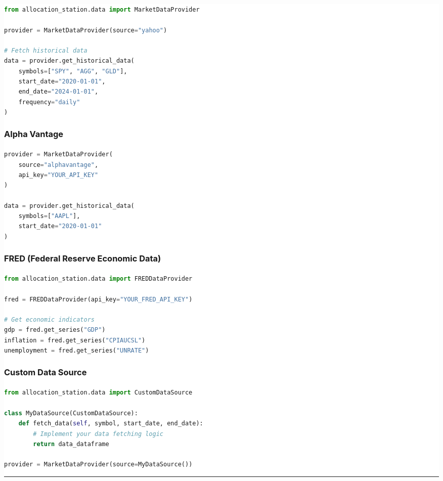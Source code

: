 ```python
from allocation_station.data import MarketDataProvider

provider = MarketDataProvider(source="yahoo")

# Fetch historical data
data = provider.get_historical_data(
    symbols=["SPY", "AGG", "GLD"],
    start_date="2020-01-01",
    end_date="2024-01-01",
    frequency="daily"
)
```

### Alpha Vantage

```python
provider = MarketDataProvider(
    source="alphavantage",
    api_key="YOUR_API_KEY"
)

data = provider.get_historical_data(
    symbols=["AAPL"],
    start_date="2020-01-01"
)
```

### FRED (Federal Reserve Economic Data)

```python
from allocation_station.data import FREDDataProvider

fred = FREDDataProvider(api_key="YOUR_FRED_API_KEY")

# Get economic indicators
gdp = fred.get_series("GDP")
inflation = fred.get_series("CPIAUCSL")
unemployment = fred.get_series("UNRATE")
```

### Custom Data Source

```python
from allocation_station.data import CustomDataSource

class MyDataSource(CustomDataSource):
    def fetch_data(self, symbol, start_date, end_date):
        # Implement your data fetching logic
        return data_dataframe

provider = MarketDataProvider(source=MyDataSource())
```

---